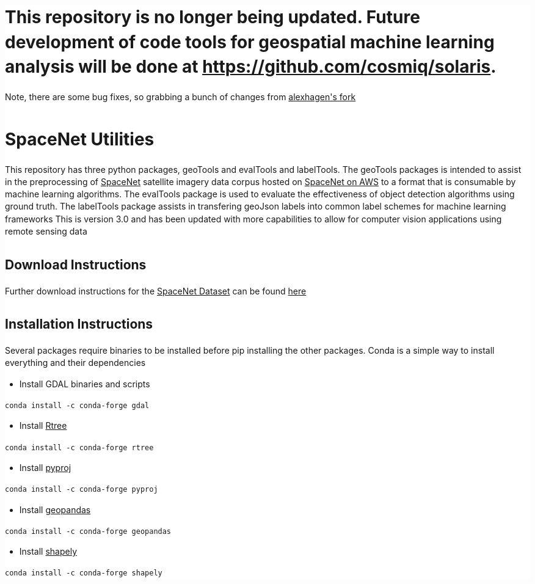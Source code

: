 # This repository is no longer being updated. Future development of code tools for geospatial machine learning analysis will be done at https://github.com/cosmiq/solaris.

Note, there are some bug fixes, so grabbing a bunch of changes from [alexhagen's fork](https://github.com/alexhagen/utilities)

# SpaceNet Utilities

This repository has three python packages, geoTools and evalTools and labelTools. The geoTools packages is intended to assist in the preprocessing of [SpaceNet](https://spacenetchallenge.github.io/) satellite imagery data corpus hosted on [SpaceNet on AWS](https://aws.amazon.com/public-datasets/spacenet/) to a format that is consumable by machine learning algorithms. 
The evalTools package is used to evaluate the effectiveness of object detection algorithms using ground truth.
The labelTools package assists in transfering geoJson labels into common label schemes for machine learning frameworks
This is version 3.0 and has been updated with more capabilities to allow for computer vision applications using remote sensing data

## Download Instructions
Further download instructions for the [SpaceNet Dataset](https://github.com/SpaceNetChallenge/utilities/tree/master/content/download_instructions) can be found [here](https://github.com/SpaceNetChallenge/utilities/tree/master/content/download_instructions)



## Installation Instructions
Several packages require binaries to be installed before pip installing the other packages.  Conda is a simple way to install everything and their dependencies

* Install GDAL binaries and scripts 
```commandline
conda install -c conda-forge gdal
```
* Install [Rtree](http://toblerity.org/rtree/install.html) 
```commandline 
conda install -c conda-forge rtree
```

* Install [pyproj](https://pypi.python.org/pypi/pyproj)
```commandline 
conda install -c conda-forge pyproj
```
* Install [geopandas](https://pypi.python.org/pypi/geopandas)
```commandline 
conda install -c conda-forge geopandas
```

* Install [shapely](https://pypi.python.org/pypi/shapely)
```commandline 
conda install -c conda-forge shapely
```
